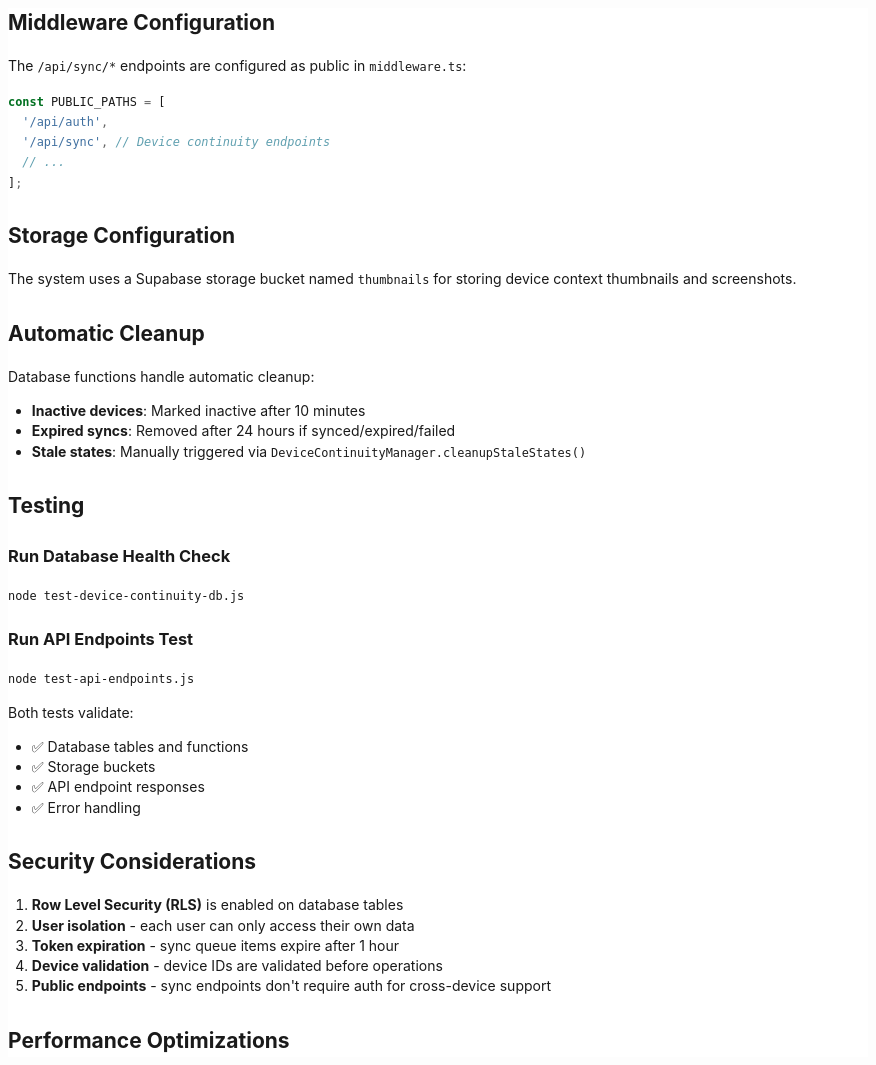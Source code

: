 ## Middleware Configuration

The `/api/sync/*` endpoints are configured as public in `middleware.ts`:

```typescript
const PUBLIC_PATHS = [
  '/api/auth',
  '/api/sync', // Device continuity endpoints
  // ...
];
```

## Storage Configuration

The system uses a Supabase storage bucket named `thumbnails` for storing device context thumbnails and screenshots.

## Automatic Cleanup

Database functions handle automatic cleanup:

- **Inactive devices**: Marked inactive after 10 minutes
- **Expired syncs**: Removed after 24 hours if synced/expired/failed
- **Stale states**: Manually triggered via `DeviceContinuityManager.cleanupStaleStates()`

## Testing

### Run Database Health Check
```bash
node test-device-continuity-db.js
```

### Run API Endpoints Test
```bash
node test-api-endpoints.js
```

Both tests validate:
- ✅ Database tables and functions
- ✅ Storage buckets
- ✅ API endpoint responses
- ✅ Error handling

## Security Considerations

1. **Row Level Security (RLS)** is enabled on database tables
2. **User isolation** - each user can only access their own data
3. **Token expiration** - sync queue items expire after 1 hour
4. **Device validation** - device IDs are validated before operations
5. **Public endpoints** - sync endpoints don't require auth for cross-device support

## Performance Optimizations
